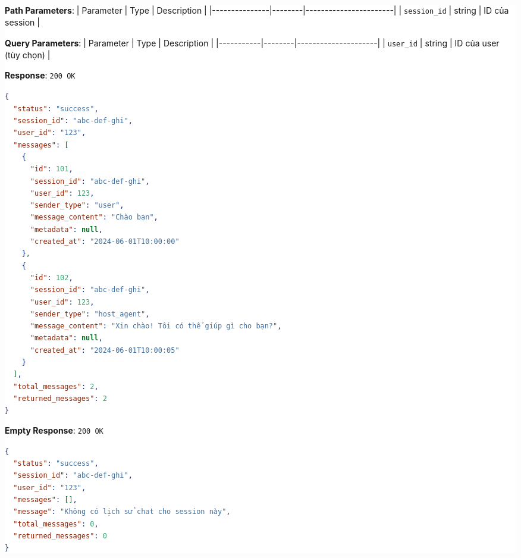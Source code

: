 **Path Parameters**:
| Parameter      | Type   | Description           |
|---------------|--------|-----------------------|
| `session_id`  | string | ID của session        |

**Query Parameters**:
| Parameter | Type   | Description         |
|-----------|--------|---------------------|
| `user_id` | string | ID của user (tùy chọn) |

**Response**: `200 OK`
```json
{
  "status": "success",
  "session_id": "abc-def-ghi",
  "user_id": "123",
  "messages": [
    {
      "id": 101,
      "session_id": "abc-def-ghi",
      "user_id": 123,
      "sender_type": "user",
      "message_content": "Chào bạn",
      "metadata": null,
      "created_at": "2024-06-01T10:00:00"
    },
    {
      "id": 102,
      "session_id": "abc-def-ghi",
      "user_id": 123,
      "sender_type": "host_agent",
      "message_content": "Xin chào! Tôi có thể giúp gì cho bạn?",
      "metadata": null,
      "created_at": "2024-06-01T10:00:05"
    }
  ],
  "total_messages": 2,
  "returned_messages": 2
}
```

**Empty Response**: `200 OK`
```json
{
  "status": "success",
  "session_id": "abc-def-ghi",
  "user_id": "123",
  "messages": [],
  "message": "Không có lịch sử chat cho session này",
  "total_messages": 0,
  "returned_messages": 0
}
```
